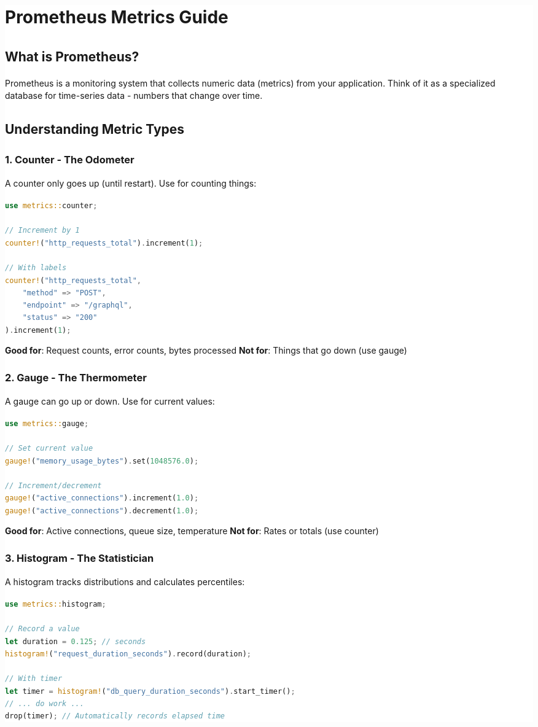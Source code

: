 # Prometheus Metrics Guide

## What is Prometheus?

Prometheus is a monitoring system that collects numeric data (metrics) from your application. Think of it as a specialized database for time-series data - numbers that change over time.

## Understanding Metric Types

### 1. Counter - The Odometer
A counter only goes up (until restart). Use for counting things:

```rust
use metrics::counter;

// Increment by 1
counter!("http_requests_total").increment(1);

// With labels
counter!("http_requests_total",
    "method" => "POST",
    "endpoint" => "/graphql",
    "status" => "200"
).increment(1);
```

**Good for**: Request counts, error counts, bytes processed
**Not for**: Things that go down (use gauge)

### 2. Gauge - The Thermometer
A gauge can go up or down. Use for current values:

```rust
use metrics::gauge;

// Set current value
gauge!("memory_usage_bytes").set(1048576.0);

// Increment/decrement
gauge!("active_connections").increment(1.0);
gauge!("active_connections").decrement(1.0);
```

**Good for**: Active connections, queue size, temperature
**Not for**: Rates or totals (use counter)

### 3. Histogram - The Statistician
A histogram tracks distributions and calculates percentiles:

```rust
use metrics::histogram;

// Record a value
let duration = 0.125; // seconds
histogram!("request_duration_seconds").record(duration);

// With timer
let timer = histogram!("db_query_duration_seconds").start_timer();
// ... do work ...
drop(timer); // Automatically records elapsed time
```
